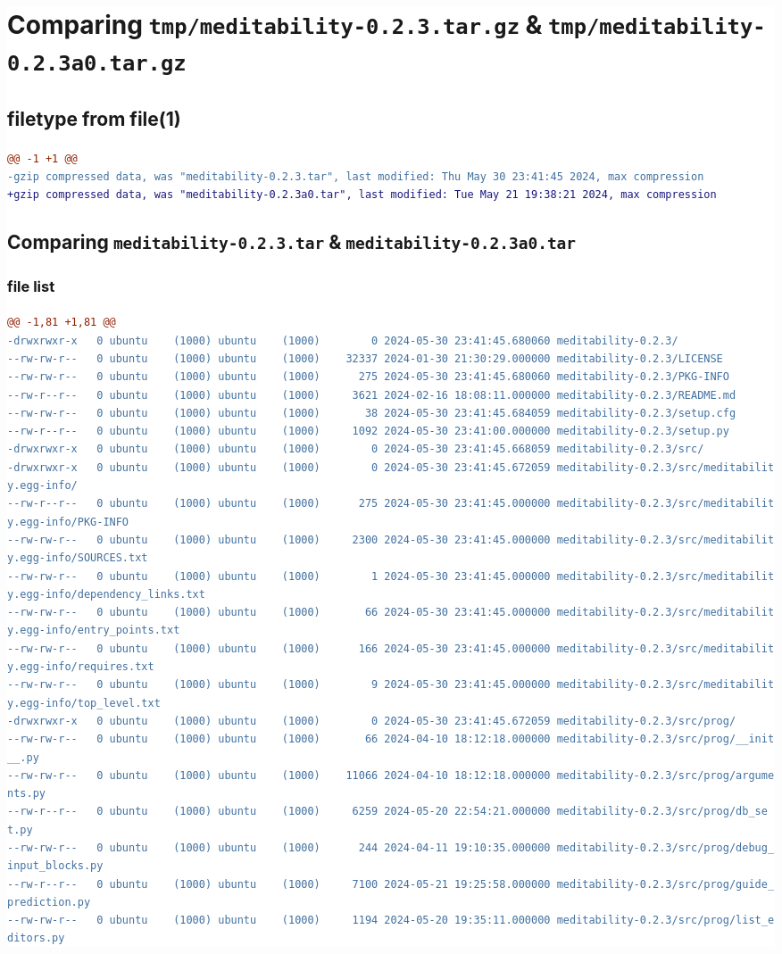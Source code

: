 # Comparing `tmp/meditability-0.2.3.tar.gz` & `tmp/meditability-0.2.3a0.tar.gz`

## filetype from file(1)

```diff
@@ -1 +1 @@
-gzip compressed data, was "meditability-0.2.3.tar", last modified: Thu May 30 23:41:45 2024, max compression
+gzip compressed data, was "meditability-0.2.3a0.tar", last modified: Tue May 21 19:38:21 2024, max compression
```

## Comparing `meditability-0.2.3.tar` & `meditability-0.2.3a0.tar`

### file list

```diff
@@ -1,81 +1,81 @@
-drwxrwxr-x   0 ubuntu    (1000) ubuntu    (1000)        0 2024-05-30 23:41:45.680060 meditability-0.2.3/
--rw-rw-r--   0 ubuntu    (1000) ubuntu    (1000)    32337 2024-01-30 21:30:29.000000 meditability-0.2.3/LICENSE
--rw-rw-r--   0 ubuntu    (1000) ubuntu    (1000)      275 2024-05-30 23:41:45.680060 meditability-0.2.3/PKG-INFO
--rw-r--r--   0 ubuntu    (1000) ubuntu    (1000)     3621 2024-02-16 18:08:11.000000 meditability-0.2.3/README.md
--rw-rw-r--   0 ubuntu    (1000) ubuntu    (1000)       38 2024-05-30 23:41:45.684059 meditability-0.2.3/setup.cfg
--rw-r--r--   0 ubuntu    (1000) ubuntu    (1000)     1092 2024-05-30 23:41:00.000000 meditability-0.2.3/setup.py
-drwxrwxr-x   0 ubuntu    (1000) ubuntu    (1000)        0 2024-05-30 23:41:45.668059 meditability-0.2.3/src/
-drwxrwxr-x   0 ubuntu    (1000) ubuntu    (1000)        0 2024-05-30 23:41:45.672059 meditability-0.2.3/src/meditability.egg-info/
--rw-r--r--   0 ubuntu    (1000) ubuntu    (1000)      275 2024-05-30 23:41:45.000000 meditability-0.2.3/src/meditability.egg-info/PKG-INFO
--rw-rw-r--   0 ubuntu    (1000) ubuntu    (1000)     2300 2024-05-30 23:41:45.000000 meditability-0.2.3/src/meditability.egg-info/SOURCES.txt
--rw-rw-r--   0 ubuntu    (1000) ubuntu    (1000)        1 2024-05-30 23:41:45.000000 meditability-0.2.3/src/meditability.egg-info/dependency_links.txt
--rw-rw-r--   0 ubuntu    (1000) ubuntu    (1000)       66 2024-05-30 23:41:45.000000 meditability-0.2.3/src/meditability.egg-info/entry_points.txt
--rw-rw-r--   0 ubuntu    (1000) ubuntu    (1000)      166 2024-05-30 23:41:45.000000 meditability-0.2.3/src/meditability.egg-info/requires.txt
--rw-rw-r--   0 ubuntu    (1000) ubuntu    (1000)        9 2024-05-30 23:41:45.000000 meditability-0.2.3/src/meditability.egg-info/top_level.txt
-drwxrwxr-x   0 ubuntu    (1000) ubuntu    (1000)        0 2024-05-30 23:41:45.672059 meditability-0.2.3/src/prog/
--rw-rw-r--   0 ubuntu    (1000) ubuntu    (1000)       66 2024-04-10 18:12:18.000000 meditability-0.2.3/src/prog/__init__.py
--rw-rw-r--   0 ubuntu    (1000) ubuntu    (1000)    11066 2024-04-10 18:12:18.000000 meditability-0.2.3/src/prog/arguments.py
--rw-r--r--   0 ubuntu    (1000) ubuntu    (1000)     6259 2024-05-20 22:54:21.000000 meditability-0.2.3/src/prog/db_set.py
--rw-rw-r--   0 ubuntu    (1000) ubuntu    (1000)      244 2024-04-11 19:10:35.000000 meditability-0.2.3/src/prog/debug_input_blocks.py
--rw-r--r--   0 ubuntu    (1000) ubuntu    (1000)     7100 2024-05-21 19:25:58.000000 meditability-0.2.3/src/prog/guide_prediction.py
--rw-rw-r--   0 ubuntu    (1000) ubuntu    (1000)     1194 2024-05-20 19:35:11.000000 meditability-0.2.3/src/prog/list_editors.py
```